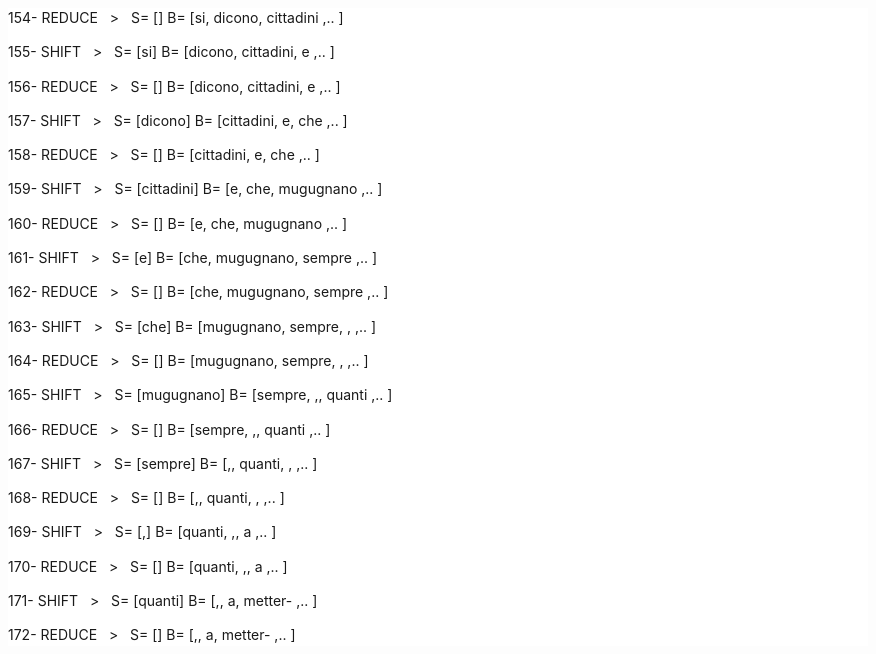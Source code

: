 
154- REDUCE&nbsp;&nbsp;&nbsp;>&nbsp;&nbsp;&nbsp;S= []   B= [si, dicono, cittadini ,.. ]



155- SHIFT&nbsp;&nbsp;&nbsp;>&nbsp;&nbsp;&nbsp;S= [si]   B= [dicono, cittadini, e ,.. ]



156- REDUCE&nbsp;&nbsp;&nbsp;>&nbsp;&nbsp;&nbsp;S= []   B= [dicono, cittadini, e ,.. ]



157- SHIFT&nbsp;&nbsp;&nbsp;>&nbsp;&nbsp;&nbsp;S= [dicono]   B= [cittadini, e, che ,.. ]



158- REDUCE&nbsp;&nbsp;&nbsp;>&nbsp;&nbsp;&nbsp;S= []   B= [cittadini, e, che ,.. ]



159- SHIFT&nbsp;&nbsp;&nbsp;>&nbsp;&nbsp;&nbsp;S= [cittadini]   B= [e, che, mugugnano ,.. ]



160- REDUCE&nbsp;&nbsp;&nbsp;>&nbsp;&nbsp;&nbsp;S= []   B= [e, che, mugugnano ,.. ]



161- SHIFT&nbsp;&nbsp;&nbsp;>&nbsp;&nbsp;&nbsp;S= [e]   B= [che, mugugnano, sempre ,.. ]



162- REDUCE&nbsp;&nbsp;&nbsp;>&nbsp;&nbsp;&nbsp;S= []   B= [che, mugugnano, sempre ,.. ]



163- SHIFT&nbsp;&nbsp;&nbsp;>&nbsp;&nbsp;&nbsp;S= [che]   B= [mugugnano, sempre, , ,.. ]



164- REDUCE&nbsp;&nbsp;&nbsp;>&nbsp;&nbsp;&nbsp;S= []   B= [mugugnano, sempre, , ,.. ]



165- SHIFT&nbsp;&nbsp;&nbsp;>&nbsp;&nbsp;&nbsp;S= [mugugnano]   B= [sempre, ,, quanti ,.. ]



166- REDUCE&nbsp;&nbsp;&nbsp;>&nbsp;&nbsp;&nbsp;S= []   B= [sempre, ,, quanti ,.. ]



167- SHIFT&nbsp;&nbsp;&nbsp;>&nbsp;&nbsp;&nbsp;S= [sempre]   B= [,, quanti, , ,.. ]



168- REDUCE&nbsp;&nbsp;&nbsp;>&nbsp;&nbsp;&nbsp;S= []   B= [,, quanti, , ,.. ]



169- SHIFT&nbsp;&nbsp;&nbsp;>&nbsp;&nbsp;&nbsp;S= [,]   B= [quanti, ,, a ,.. ]



170- REDUCE&nbsp;&nbsp;&nbsp;>&nbsp;&nbsp;&nbsp;S= []   B= [quanti, ,, a ,.. ]



171- SHIFT&nbsp;&nbsp;&nbsp;>&nbsp;&nbsp;&nbsp;S= [quanti]   B= [,, a, metter- ,.. ]



172- REDUCE&nbsp;&nbsp;&nbsp;>&nbsp;&nbsp;&nbsp;S= []   B= [,, a, metter- ,.. ]


